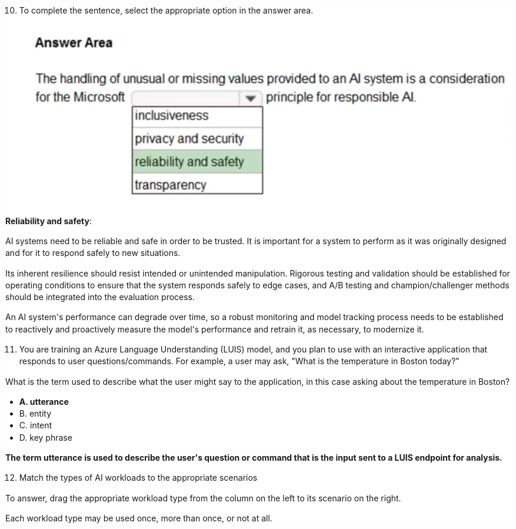 10) To complete the sentence, select the appropriate option in the answer area.

![Alt Image Text](../images/ai900_2_4.png "Body image")


**Reliability and safety**:

AI systems need to be reliable and safe in order to be trusted. It is important for a system to perform as it was originally designed and for it to respond safely to new situations. 

Its inherent resilience should resist intended or unintended manipulation. Rigorous testing and validation should be established for operating conditions to ensure that the system responds safely to edge cases, and A/B testing and champion/challenger methods should be integrated into the evaluation process.


An AI system's performance can degrade over time, so a robust monitoring and model tracking process needs to be established to reactively and proactively measure the model's performance and retrain it, as necessary, to modernize it.

11) You are training an Azure Language Understanding (LUIS) model, and you plan to use with an interactive application that responds to user questions/commands. For example, a user may ask, "What is the temperature in Boston today?"

What is the term used to describe what the user might say to the application, in this case asking about the temperature in Boston?

* **A. utterance**
* B. entity
* C. intent
* D. key phrase

**The term utterance is used to describe the user's question or command that is the input sent to a LUIS endpoint for analysis.**

12) Match the types of AI workloads to the appropriate scenarios

To answer, drag the appropriate workload type from the column on the left to its scenario on the right. 

Each workload type may be used once, more than once, or not at all.
